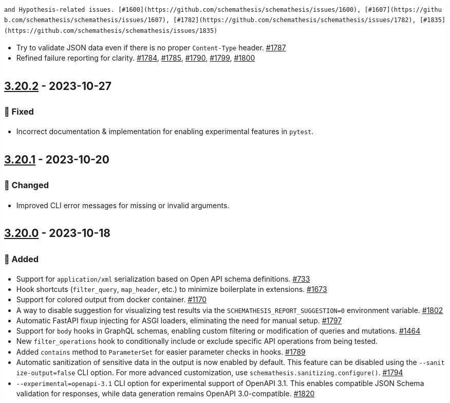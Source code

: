     and Hypothesis-related issues. [#1600](https://github.com/schemathesis/schemathesis/issues/1600), [#1607](https://github.com/schemathesis/schemathesis/issues/1607), [#1782](https://github.com/schemathesis/schemathesis/issues/1782), [#1835](https://github.com/schemathesis/schemathesis/issues/1835)
-   Try to validate JSON data even if there is no proper `Content-Type`
    header. [#1787](https://github.com/schemathesis/schemathesis/issues/1787)
-   Refined failure reporting for clarity. [#1784](https://github.com/schemathesis/schemathesis/issues/1784), [#1785](https://github.com/schemathesis/schemathesis/issues/1785), [#1790](https://github.com/schemathesis/schemathesis/issues/1790), [#1799](https://github.com/schemathesis/schemathesis/issues/1799), [#1800](https://github.com/schemathesis/schemathesis/issues/1800)

## [3.20.2](https://github.com/schemathesis/schemathesis/compare/v3.20.1...v3.20.2) - 2023-10-27

### :bug: Fixed

-   Incorrect documentation & implementation for enabling experimental
    features in `pytest`.

## [3.20.1](https://github.com/schemathesis/schemathesis/compare/v3.20.0...v3.20.1) - 2023-10-20

### :wrench: Changed

-   Improved CLI error messages for missing or invalid arguments.

## [3.20.0](https://github.com/schemathesis/schemathesis/compare/v3.19.7...v3.20.0) - 2023-10-18

### :rocket: Added

-   Support for `application/xml` serialization based on Open API schema
    definitions. [#733](https://github.com/schemathesis/schemathesis/issues/733)
-   Hook shortcuts (`filter_query`, `map_header`, etc.) to minimize
    boilerplate in extensions. [#1673](https://github.com/schemathesis/schemathesis/issues/1673)
-   Support for colored output from docker container. [#1170](https://github.com/schemathesis/schemathesis/issues/1170)
-   A way to disable suggestion for visualizing test results via the
    `SCHEMATHESIS_REPORT_SUGGESTION=0` environment variable. [#1802](https://github.com/schemathesis/schemathesis/issues/1802)
-   Automatic FastAPI fixup injecting for ASGI loaders, eliminating the
    need for manual setup. [#1797](https://github.com/schemathesis/schemathesis/issues/1797)
-   Support for `body` hooks in GraphQL schemas, enabling custom
    filtering or modification of queries and mutations. [#1464](https://github.com/schemathesis/schemathesis/issues/1464)
-   New `filter_operations` hook to conditionally include or exclude
    specific API operations from being tested.
-   Added `contains` method to `ParameterSet` for easier parameter
    checks in hooks. [#1789](https://github.com/schemathesis/schemathesis/issues/1789)
-   Automatic sanitization of sensitive data in the output is now
    enabled by default. This feature can be disabled using the
    `--sanitize-output=false` CLI option. For more advanced
    customization, use `schemathesis.sanitizing.configure()`. [#1794](https://github.com/schemathesis/schemathesis/issues/1794)
-   `--experimental=openapi-3.1` CLI option for experimental support of
    OpenAPI 3.1. This enables compatible JSON Schema validation for
    responses, while data generation remains OpenAPI 3.0-compatible. [#1820](https://github.com/schemathesis/schemathesis/issues/1820)
